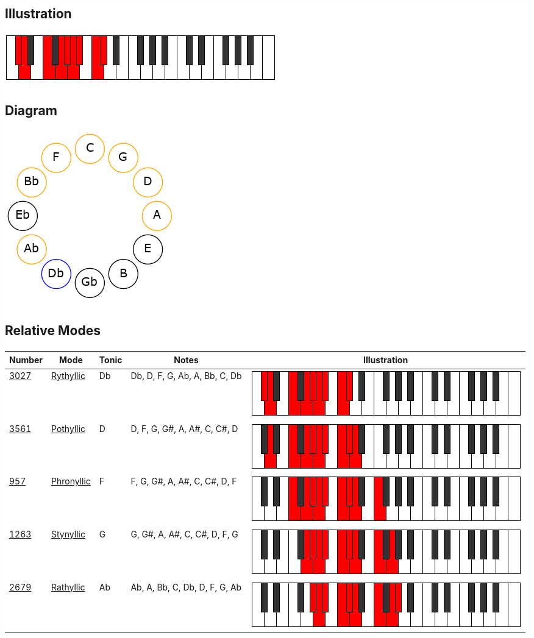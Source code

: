 ## Illustration

![DFlatRythyllic](ModeDFlatRythyllic.png)

## Diagram

![DFlatRythyllic](CircleModeDFlatRythyllic.png)

## Relative Modes

| Number | Mode | Tonic | Notes | Illustration |
|--------|------|-------|-------|--------------|
| [3027](https://ianring.com/musictheory/scales/3027) | [Rythyllic](ModeRythyllic.md) | Db | Db, D, F, G, Ab, A, Bb, C, Db | ![DFlatRythyllic](ModeDFlatRythyllic.png) |
| [3561](https://ianring.com/musictheory/scales/3561) | [Pothyllic](ModePothyllic.md) | D | D, F, G, G#, A, A#, C, C#, D | ![DNaturalPothyllic](ModeDNaturalPothyllic.png) |
| [957](https://ianring.com/musictheory/scales/957) | [Phronyllic](ModePhronyllic.md) | F | F, G, G#, A, A#, C, C#, D, F | ![FNaturalPhronyllic](ModeFNaturalPhronyllic.png) |
| [1263](https://ianring.com/musictheory/scales/1263) | [Stynyllic](ModeStynyllic.md) | G | G, G#, A, A#, C, C#, D, F, G | ![GNaturalStynyllic](ModeGNaturalStynyllic.png) |
| [2679](https://ianring.com/musictheory/scales/2679) | [Rathyllic](ModeRathyllic.md) | Ab | Ab, A, Bb, C, Db, D, F, G, Ab | ![AFlatRathyllic](ModeAFlatRathyllic.png) |
